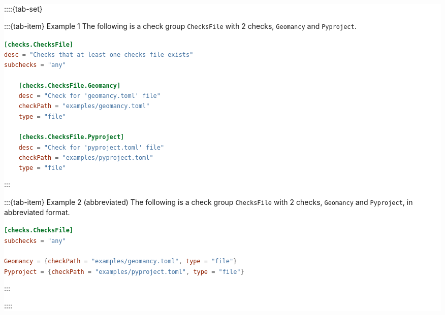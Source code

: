 ::::{tab-set}

:::{tab-item} Example 1
The following is a check group ``ChecksFile`` with 2 checks, ``Geomancy`` and
``Pyproject``.

```toml
[checks.ChecksFile]
desc = "Checks that at least one checks file exists"
subchecks = "any"

    [checks.ChecksFile.Geomancy]
    desc = "Check for 'geomancy.toml' file"
    checkPath = "examples/geomancy.toml"
    type = "file"

    [checks.ChecksFile.Pyproject]
    desc = "Check for 'pyproject.toml' file"
    checkPath = "examples/pyproject.toml"
    type = "file"
```
:::

:::{tab-item} Example 2 (abbreviated)
The following is a check group ``ChecksFile`` with 2 checks, ``Geomancy`` and
``Pyproject``, in abbreviated format.

```toml
[checks.ChecksFile]
subchecks = "any"

Geomancy = {checkPath = "examples/geomancy.toml", type = "file"}
Pyproject = {checkPath = "examples/pyproject.toml", type = "file"}
```

:::

::::
